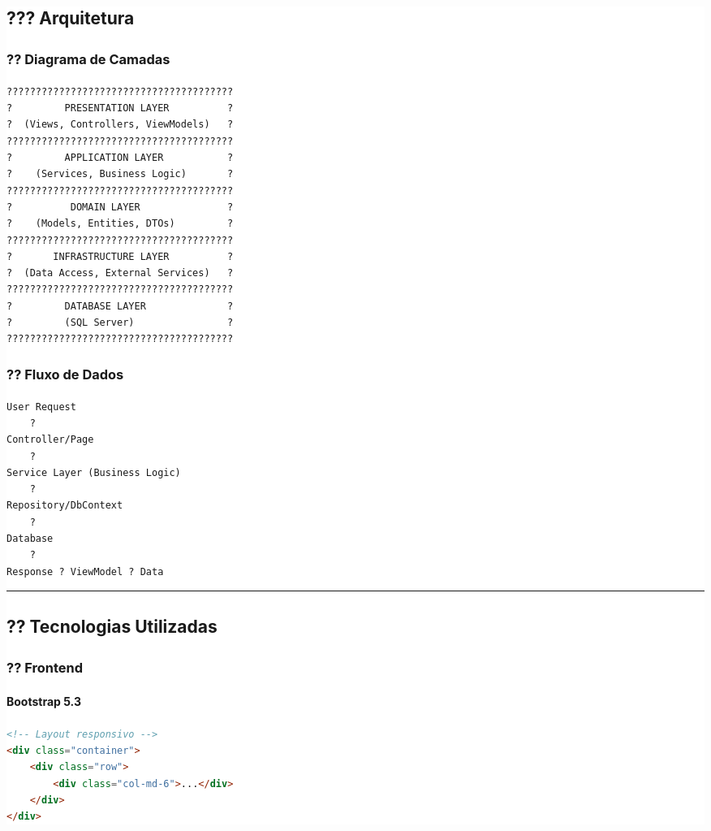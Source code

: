 
## ??? Arquitetura

### ?? Diagrama de Camadas

```
???????????????????????????????????????
?         PRESENTATION LAYER          ?
?  (Views, Controllers, ViewModels)   ?
???????????????????????????????????????
?         APPLICATION LAYER           ?
?    (Services, Business Logic)       ?
???????????????????????????????????????
?          DOMAIN LAYER               ?
?    (Models, Entities, DTOs)         ?
???????????????????????????????????????
?       INFRASTRUCTURE LAYER          ?
?  (Data Access, External Services)   ?
???????????????????????????????????????
?         DATABASE LAYER              ?
?         (SQL Server)                ?
???????????????????????????????????????
```

### ?? Fluxo de Dados

```
User Request
    ?
Controller/Page
    ?
Service Layer (Business Logic)
    ?
Repository/DbContext
    ?
Database
    ?
Response ? ViewModel ? Data
```

---

## ?? Tecnologias Utilizadas

### ?? Frontend

#### **Bootstrap 5.3**
```html
<!-- Layout responsivo -->
<div class="container">
    <div class="row">
        <div class="col-md-6">...</div>
    </div>
</div>
```

